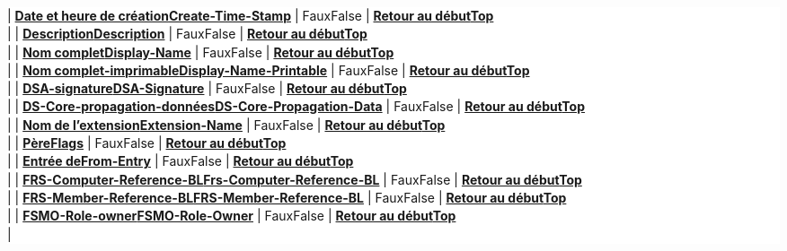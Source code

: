 | [<span data-ttu-id="be3d5-183">**Date et heure de création**</span><span class="sxs-lookup"><span data-stu-id="be3d5-183">**Create-Time-Stamp**</span></span>](a-createtimestamp.md)                            | <span data-ttu-id="be3d5-184">Faux</span><span class="sxs-lookup"><span data-stu-id="be3d5-184">False</span></span>     | [<span data-ttu-id="be3d5-185">**Retour au début**</span><span class="sxs-lookup"><span data-stu-id="be3d5-185">**Top**</span></span>](c-top.md)<br/> |
| [<span data-ttu-id="be3d5-186">**Description**</span><span class="sxs-lookup"><span data-stu-id="be3d5-186">**Description**</span></span>](a-description.md)                                      | <span data-ttu-id="be3d5-187">Faux</span><span class="sxs-lookup"><span data-stu-id="be3d5-187">False</span></span>     | [<span data-ttu-id="be3d5-188">**Retour au début**</span><span class="sxs-lookup"><span data-stu-id="be3d5-188">**Top**</span></span>](c-top.md)<br/> |
| [<span data-ttu-id="be3d5-189">**Nom complet**</span><span class="sxs-lookup"><span data-stu-id="be3d5-189">**Display-Name**</span></span>](a-displayname.md)                                     | <span data-ttu-id="be3d5-190">Faux</span><span class="sxs-lookup"><span data-stu-id="be3d5-190">False</span></span>     | [<span data-ttu-id="be3d5-191">**Retour au début**</span><span class="sxs-lookup"><span data-stu-id="be3d5-191">**Top**</span></span>](c-top.md)<br/> |
| [<span data-ttu-id="be3d5-192">**Nom complet-imprimable**</span><span class="sxs-lookup"><span data-stu-id="be3d5-192">**Display-Name-Printable**</span></span>](a-displaynameprintable.md)                  | <span data-ttu-id="be3d5-193">Faux</span><span class="sxs-lookup"><span data-stu-id="be3d5-193">False</span></span>     | [<span data-ttu-id="be3d5-194">**Retour au début**</span><span class="sxs-lookup"><span data-stu-id="be3d5-194">**Top**</span></span>](c-top.md)<br/> |
| [<span data-ttu-id="be3d5-195">**DSA-signature**</span><span class="sxs-lookup"><span data-stu-id="be3d5-195">**DSA-Signature**</span></span>](a-dsasignature.md)                                   | <span data-ttu-id="be3d5-196">Faux</span><span class="sxs-lookup"><span data-stu-id="be3d5-196">False</span></span>     | [<span data-ttu-id="be3d5-197">**Retour au début**</span><span class="sxs-lookup"><span data-stu-id="be3d5-197">**Top**</span></span>](c-top.md)<br/> |
| [<span data-ttu-id="be3d5-198">**DS-Core-propagation-données**</span><span class="sxs-lookup"><span data-stu-id="be3d5-198">**DS-Core-Propagation-Data**</span></span>](a-dscorepropagationdata.md)               | <span data-ttu-id="be3d5-199">Faux</span><span class="sxs-lookup"><span data-stu-id="be3d5-199">False</span></span>     | [<span data-ttu-id="be3d5-200">**Retour au début**</span><span class="sxs-lookup"><span data-stu-id="be3d5-200">**Top**</span></span>](c-top.md)<br/> |
| [<span data-ttu-id="be3d5-201">**Nom de l’extension**</span><span class="sxs-lookup"><span data-stu-id="be3d5-201">**Extension-Name**</span></span>](a-extensionname.md)                                 | <span data-ttu-id="be3d5-202">Faux</span><span class="sxs-lookup"><span data-stu-id="be3d5-202">False</span></span>     | [<span data-ttu-id="be3d5-203">**Retour au début**</span><span class="sxs-lookup"><span data-stu-id="be3d5-203">**Top**</span></span>](c-top.md)<br/> |
| [<span data-ttu-id="be3d5-204">**Père**</span><span class="sxs-lookup"><span data-stu-id="be3d5-204">**Flags**</span></span>](a-flags.md)                                                  | <span data-ttu-id="be3d5-205">Faux</span><span class="sxs-lookup"><span data-stu-id="be3d5-205">False</span></span>     | [<span data-ttu-id="be3d5-206">**Retour au début**</span><span class="sxs-lookup"><span data-stu-id="be3d5-206">**Top**</span></span>](c-top.md)<br/> |
| [<span data-ttu-id="be3d5-207">**Entrée de**</span><span class="sxs-lookup"><span data-stu-id="be3d5-207">**From-Entry**</span></span>](a-fromentry.md)                                         | <span data-ttu-id="be3d5-208">Faux</span><span class="sxs-lookup"><span data-stu-id="be3d5-208">False</span></span>     | [<span data-ttu-id="be3d5-209">**Retour au début**</span><span class="sxs-lookup"><span data-stu-id="be3d5-209">**Top**</span></span>](c-top.md)<br/> |
| [<span data-ttu-id="be3d5-210">**FRS-Computer-Reference-BL**</span><span class="sxs-lookup"><span data-stu-id="be3d5-210">**Frs-Computer-Reference-BL**</span></span>](a-frscomputerreferencebl.md)             | <span data-ttu-id="be3d5-211">Faux</span><span class="sxs-lookup"><span data-stu-id="be3d5-211">False</span></span>     | [<span data-ttu-id="be3d5-212">**Retour au début**</span><span class="sxs-lookup"><span data-stu-id="be3d5-212">**Top**</span></span>](c-top.md)<br/> |
| [<span data-ttu-id="be3d5-213">**FRS-Member-Reference-BL**</span><span class="sxs-lookup"><span data-stu-id="be3d5-213">**FRS-Member-Reference-BL**</span></span>](a-frsmemberreferencebl.md)                 | <span data-ttu-id="be3d5-214">Faux</span><span class="sxs-lookup"><span data-stu-id="be3d5-214">False</span></span>     | [<span data-ttu-id="be3d5-215">**Retour au début**</span><span class="sxs-lookup"><span data-stu-id="be3d5-215">**Top**</span></span>](c-top.md)<br/> |
| [<span data-ttu-id="be3d5-216">**FSMO-Role-owner**</span><span class="sxs-lookup"><span data-stu-id="be3d5-216">**FSMO-Role-Owner**</span></span>](a-fsmoroleowner.md)                                | <span data-ttu-id="be3d5-217">Faux</span><span class="sxs-lookup"><span data-stu-id="be3d5-217">False</span></span>     | [<span data-ttu-id="be3d5-218">**Retour au début**</span><span class="sxs-lookup"><span data-stu-id="be3d5-218">**Top**</span></span>](c-top.md)<br/> |